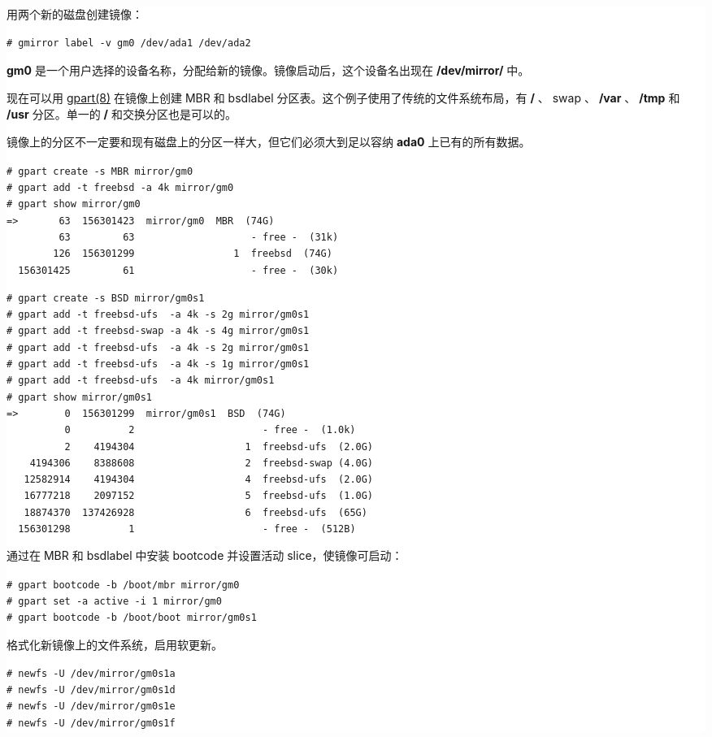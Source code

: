 用两个新的磁盘创建镜像：

```shell-sessionl
# gmirror label -v gm0 /dev/ada1 /dev/ada2
```

**gm0** 是一个用户选择的设备名称，分配给新的镜像。镜像启动后，这个设备名出现在 **/dev/mirror/** 中。

现在可以用 [gpart(8)](https://www.freebsd.org/cgi/man.cgi?query=gpart&sektion=8&format=html) 在镜像上创建 MBR 和 bsdlabel 分区表。这个例子使用了传统的文件系统布局，有 **/** 、 swap 、 **/var** 、 **/tmp** 和 **/usr** 分区。单一的 **/** 和交换分区也是可以的。

镜像上的分区不一定要和现有磁盘上的分区一样大，但它们必须大到足以容纳 **ada0** 上已有的所有数据。

```shell-sessionl
# gpart create -s MBR mirror/gm0
# gpart add -t freebsd -a 4k mirror/gm0
# gpart show mirror/gm0
=>       63  156301423  mirror/gm0  MBR  (74G)
         63         63                    - free -  (31k)
        126  156301299                 1  freebsd  (74G)
  156301425         61                    - free -  (30k)
```

```shell-sessionl
# gpart create -s BSD mirror/gm0s1
# gpart add -t freebsd-ufs  -a 4k -s 2g mirror/gm0s1
# gpart add -t freebsd-swap -a 4k -s 4g mirror/gm0s1
# gpart add -t freebsd-ufs  -a 4k -s 2g mirror/gm0s1
# gpart add -t freebsd-ufs  -a 4k -s 1g mirror/gm0s1
# gpart add -t freebsd-ufs  -a 4k mirror/gm0s1
# gpart show mirror/gm0s1
=>        0  156301299  mirror/gm0s1  BSD  (74G)
          0          2                      - free -  (1.0k)
          2    4194304                   1  freebsd-ufs  (2.0G)
    4194306    8388608                   2  freebsd-swap (4.0G)
   12582914    4194304                   4  freebsd-ufs  (2.0G)
   16777218    2097152                   5  freebsd-ufs  (1.0G)
   18874370  137426928                   6  freebsd-ufs  (65G)
  156301298          1                      - free -  (512B)
```

通过在 MBR 和 bsdlabel 中安装 bootcode 并设置活动 slice，使镜像可启动：

```shell-sessionl
# gpart bootcode -b /boot/mbr mirror/gm0
# gpart set -a active -i 1 mirror/gm0
# gpart bootcode -b /boot/boot mirror/gm0s1
```

格式化新镜像上的文件系统，启用软更新。

```shell-sessionl
# newfs -U /dev/mirror/gm0s1a
# newfs -U /dev/mirror/gm0s1d
# newfs -U /dev/mirror/gm0s1e
# newfs -U /dev/mirror/gm0s1f
```
